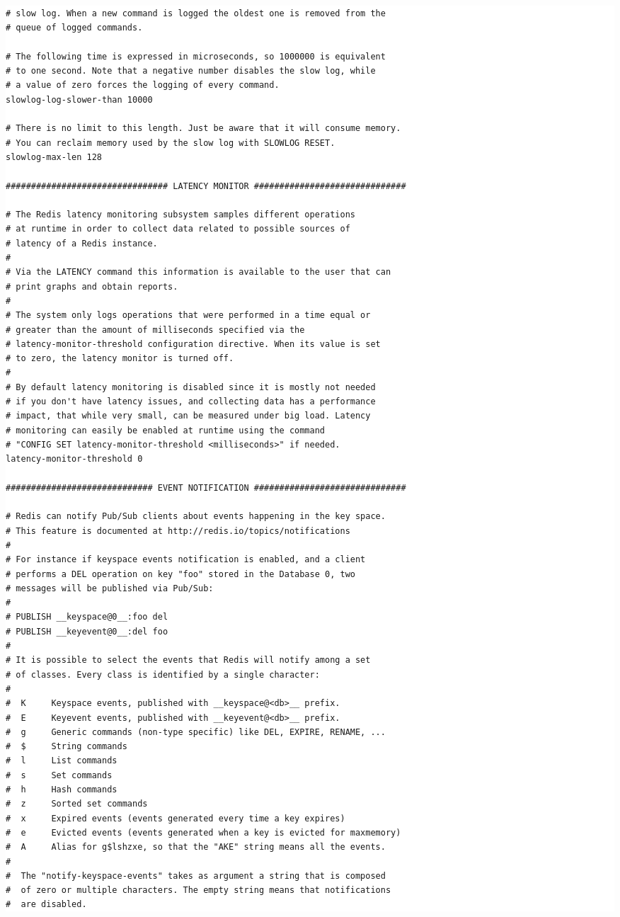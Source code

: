   ```
  # slow log. When a new command is logged the oldest one is removed from the
  # queue of logged commands.
   
  # The following time is expressed in microseconds, so 1000000 is equivalent
  # to one second. Note that a negative number disables the slow log, while
  # a value of zero forces the logging of every command.
  slowlog-log-slower-than 10000
   
  # There is no limit to this length. Just be aware that it will consume memory.
  # You can reclaim memory used by the slow log with SLOWLOG RESET.
  slowlog-max-len 128
   
  ################################ LATENCY MONITOR ##############################
   
  # The Redis latency monitoring subsystem samples different operations
  # at runtime in order to collect data related to possible sources of
  # latency of a Redis instance.
  #
  # Via the LATENCY command this information is available to the user that can
  # print graphs and obtain reports.
  #
  # The system only logs operations that were performed in a time equal or
  # greater than the amount of milliseconds specified via the
  # latency-monitor-threshold configuration directive. When its value is set
  # to zero, the latency monitor is turned off.
  #
  # By default latency monitoring is disabled since it is mostly not needed
  # if you don't have latency issues, and collecting data has a performance
  # impact, that while very small, can be measured under big load. Latency
  # monitoring can easily be enabled at runtime using the command
  # "CONFIG SET latency-monitor-threshold <milliseconds>" if needed.
  latency-monitor-threshold 0
   
  ############################# EVENT NOTIFICATION ##############################
   
  # Redis can notify Pub/Sub clients about events happening in the key space.
  # This feature is documented at http://redis.io/topics/notifications
  #
  # For instance if keyspace events notification is enabled, and a client
  # performs a DEL operation on key "foo" stored in the Database 0, two
  # messages will be published via Pub/Sub:
  #
  # PUBLISH __keyspace@0__:foo del
  # PUBLISH __keyevent@0__:del foo
  #
  # It is possible to select the events that Redis will notify among a set
  # of classes. Every class is identified by a single character:
  #
  #  K     Keyspace events, published with __keyspace@<db>__ prefix.
  #  E     Keyevent events, published with __keyevent@<db>__ prefix.
  #  g     Generic commands (non-type specific) like DEL, EXPIRE, RENAME, ...
  #  $     String commands
  #  l     List commands
  #  s     Set commands
  #  h     Hash commands
  #  z     Sorted set commands
  #  x     Expired events (events generated every time a key expires)
  #  e     Evicted events (events generated when a key is evicted for maxmemory)
  #  A     Alias for g$lshzxe, so that the "AKE" string means all the events.
  #
  #  The "notify-keyspace-events" takes as argument a string that is composed
  #  of zero or multiple characters. The empty string means that notifications
  #  are disabled.
  ```